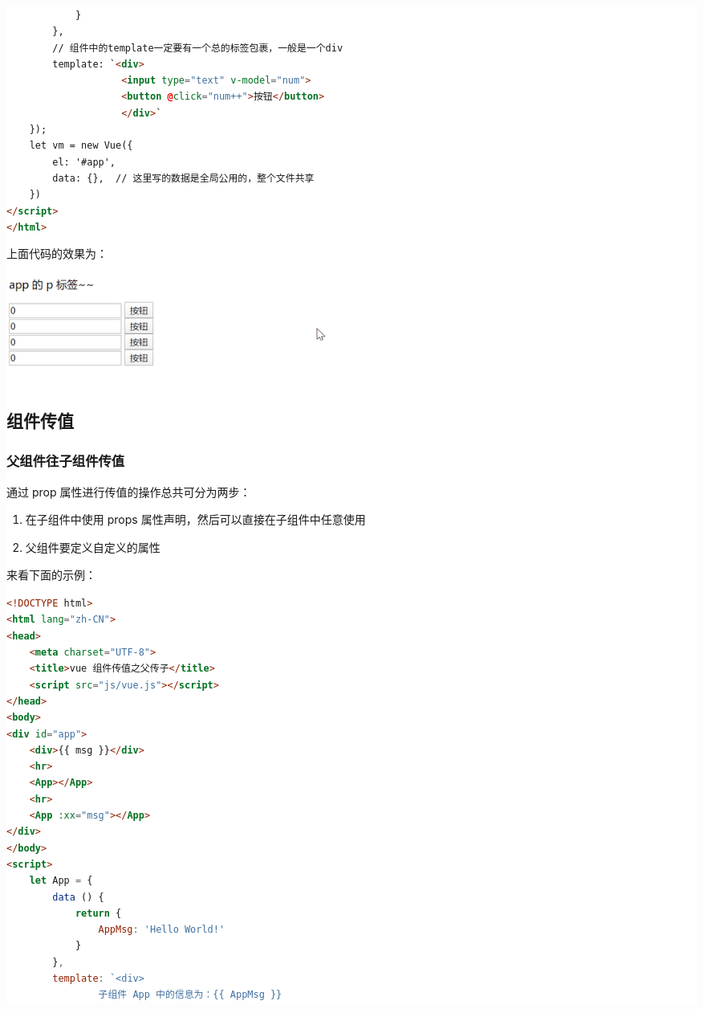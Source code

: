 ```html
            }
        },
        // 组件中的template一定要有一个总的标签包裹，一般是一个div
        template: `<div>
                    <input type="text" v-model="num">
                    <button @click="num++">按钮</button>
                    </div>`
    });
    let vm = new Vue({
        el: '#app',
        data: {},  // 这里写的数据是全局公用的，整个文件共享
    })
</script>
</html>
```

上面代码的效果为：

![vuecomponentdev](vue-component-dev.assets/vuecomponentdev.gif)

## 组件传值

### 父组件往子组件传值 

通过 prop 属性进行传值的操作总共可分为两步：

1. 在子组件中使用 props 属性声明，然后可以直接在子组件中任意使用

2. 父组件要定义自定义的属性

来看下面的示例：

```html
<!DOCTYPE html>
<html lang="zh-CN">
<head>
    <meta charset="UTF-8">
    <title>vue 组件传值之父传子</title>
    <script src="js/vue.js"></script>
</head>
<body>
<div id="app">
    <div>{{ msg }}</div>
    <hr>
    <App></App>
    <hr>
    <App :xx="msg"></App>
</div>
</body>
<script>
    let App = {
        data () {
            return {
                AppMsg: 'Hello World!'
            }
        },
        template: `<div>
                子组件 App 中的信息为：{{ AppMsg }}
```